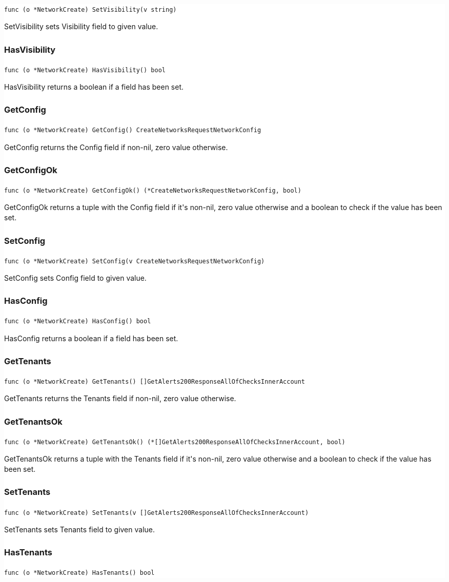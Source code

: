 `func (o *NetworkCreate) SetVisibility(v string)`

SetVisibility sets Visibility field to given value.

### HasVisibility

`func (o *NetworkCreate) HasVisibility() bool`

HasVisibility returns a boolean if a field has been set.

### GetConfig

`func (o *NetworkCreate) GetConfig() CreateNetworksRequestNetworkConfig`

GetConfig returns the Config field if non-nil, zero value otherwise.

### GetConfigOk

`func (o *NetworkCreate) GetConfigOk() (*CreateNetworksRequestNetworkConfig, bool)`

GetConfigOk returns a tuple with the Config field if it's non-nil, zero value otherwise
and a boolean to check if the value has been set.

### SetConfig

`func (o *NetworkCreate) SetConfig(v CreateNetworksRequestNetworkConfig)`

SetConfig sets Config field to given value.

### HasConfig

`func (o *NetworkCreate) HasConfig() bool`

HasConfig returns a boolean if a field has been set.

### GetTenants

`func (o *NetworkCreate) GetTenants() []GetAlerts200ResponseAllOfChecksInnerAccount`

GetTenants returns the Tenants field if non-nil, zero value otherwise.

### GetTenantsOk

`func (o *NetworkCreate) GetTenantsOk() (*[]GetAlerts200ResponseAllOfChecksInnerAccount, bool)`

GetTenantsOk returns a tuple with the Tenants field if it's non-nil, zero value otherwise
and a boolean to check if the value has been set.

### SetTenants

`func (o *NetworkCreate) SetTenants(v []GetAlerts200ResponseAllOfChecksInnerAccount)`

SetTenants sets Tenants field to given value.

### HasTenants

`func (o *NetworkCreate) HasTenants() bool`
